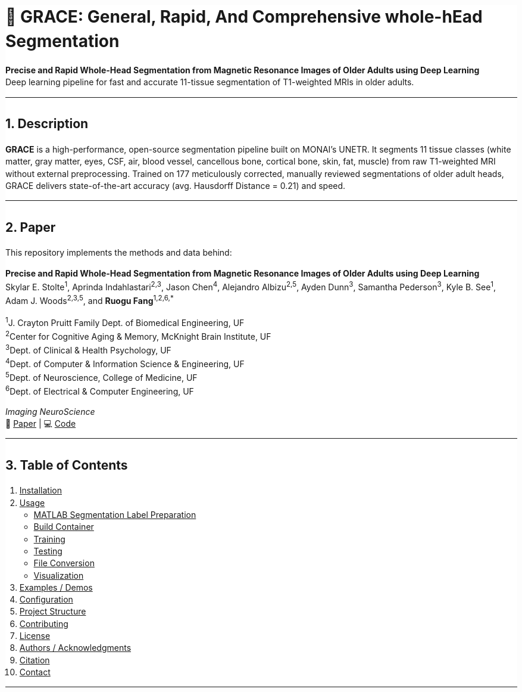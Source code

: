 # 🧠 GRACE: General, Rapid, And Comprehensive whole-hEad Segmentation

**Precise and Rapid Whole-Head Segmentation from Magnetic Resonance Images of Older Adults using Deep Learning**  
Deep learning pipeline for fast and accurate 11-tissue segmentation of T1-weighted MRIs in older adults.

---

## 1. Description

**GRACE** is a high-performance, open-source segmentation pipeline built on MONAI’s UNETR. It segments 11 tissue classes (white matter, gray matter, eyes, CSF, air, blood vessel, cancellous bone, cortical bone, skin, fat, muscle) from raw T1-weighted MRI without external preprocessing. Trained on 177 meticulously corrected, manually reviewed segmentations of older adult heads, GRACE delivers state-of-the-art accuracy (avg. Hausdorff Distance = 0.21) and speed.

---

## 2. Paper

This repository implements the methods and data behind:

**Precise and Rapid Whole-Head Segmentation from Magnetic Resonance Images of Older Adults using Deep Learning**  
Skylar E. Stolte<sup>1</sup>, Aprinda Indahlastari<sup>2,3</sup>, Jason Chen<sup>4</sup>, Alejandro Albizu<sup>2,5</sup>, Ayden Dunn<sup>3</sup>, Samantha Pederson<sup>3</sup>, Kyle B. See<sup>1</sup>, Adam J. Woods<sup>2,3,5</sup>, and **Ruogu Fang**<sup>1,2,6,*</sup>  

<sup>1</sup>J. Crayton Pruitt Family Dept. of Biomedical Engineering, UF  
<sup>2</sup>Center for Cognitive Aging & Memory, McKnight Brain Institute, UF  
<sup>3</sup>Dept. of Clinical & Health Psychology, UF  
<sup>4</sup>Dept. of Computer & Information Science & Engineering, UF  
<sup>5</sup>Dept. of Neuroscience, College of Medicine, UF  
<sup>6</sup>Dept. of Electrical & Computer Engineering, UF  

*Imaging NeuroScience*  
📄 [Paper](https://direct.mit.edu/imag/article/doi/10.1162/imag_a_00090/119208/Precise-and-rapid-whole-head-segmentation-from) | 💻 [Code](https://github.com/lab-smile/GRACE)

---

## 3. Table of Contents

1. [Installation](#installation)  
2. [Usage](#usage)  
   - [MATLAB Segmentation Label Preparation](#matlab-segmentation-label-preparation)  
   - [Build Container](#build-container)  
   - [Training](#training)  
   - [Testing](#testing)  
   - [File Conversion](#file-conversion)  
   - [Visualization](#visualization)  
3. [Examples / Demos](#examples--demos)  
4. [Configuration](#configuration)  
5. [Project Structure](#project-structure)  
6. [Contributing](#contributing)  
7. [License](#license)  
8. [Authors / Acknowledgments](#authors--acknowledgments)  
9. [Citation](#citation)  
10. [Contact](#contact)  

---